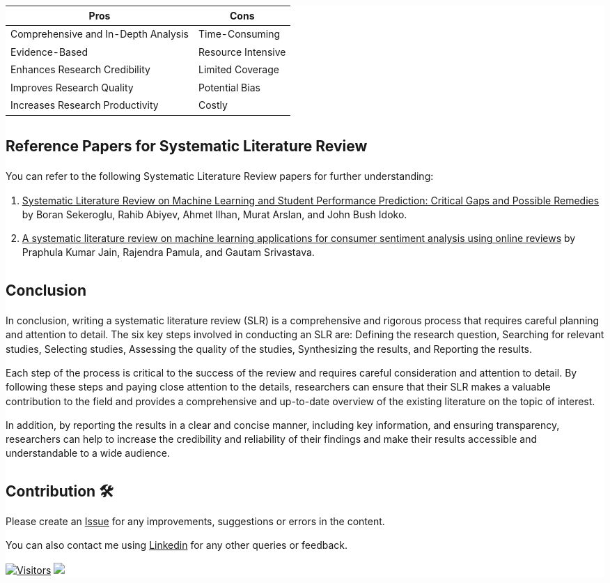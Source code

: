 | Pros                             | Cons                  |
|----------------------------------|-----------------------|
| Comprehensive and In-Depth Analysis | Time-Consuming        |
| Evidence-Based                   | Resource Intensive    |
| Enhances Research Credibility     | Limited Coverage      |
| Improves Research Quality         | Potential Bias        |
| Increases Research Productivity   | Costly                |

## Reference Papers for Systematic Literature Review

You can refer to the following Systematic Literature Review papers for further understanding:

1. [Systematic Literature Review on Machine Learning and Student Performance Prediction: Critical Gaps and Possible Remedies](https://www.mdpi.com/2076-3417/11/22/10907) by Boran Sekeroglu, Rahib Abiyev, Ahmet Ilhan, Murat Arslan, and John Bush Idoko.

2. [A systematic literature review on machine learning applications for consumer sentiment analysis using online reviews](https://www.sciencedirect.com/science/article/abs/pii/S1574013721000538) by Praphula Kumar Jain, Rajendra Pamula, and Gautam Srivastava.

## Conclusion

In conclusion, writing a systematic literature review (SLR) is a comprehensive and rigorous process that requires careful planning and attention to detail. The six key steps involved in conducting an SLR are: Defining the research question, Searching for relevant studies, Selecting studies, Assessing the quality of the studies, Synthesizing the results, and Reporting the results.

Each step of the process is critical to the success of the review and requires careful consideration and attention to detail. By following these steps and paying close attention to the details, researchers can ensure that their SLR makes a valuable contribution to the field and provides a comprehensive and up-to-date overview of the existing literature on the topic of interest.

In addition, by reporting the results in a clear and concise manner, including key information, and ensuring transparency, researchers can help to increase the credibility and reliability of their findings and make their results accessible and understandable to a wide audience.


## Contribution 🛠️
Please create an [Issue](https://github.com/drshahizan/SLR-FC/issues) for any improvements, suggestions or errors in the content.

You can also contact me using [Linkedin](https://www.linkedin.com/in/drshahizan/) for any other queries or feedback.

[![Visitors](https://api.visitorbadge.io/api/visitors?path=https%3A%2F%2Fgithub.com%2Fdrshahizan&labelColor=%23697689&countColor=%23555555&style=plastic)](https://visitorbadge.io/status?path=https%3A%2F%2Fgithub.com%2Fdrshahizan)
![](https://hit.yhype.me/github/profile?user_id=81284918)

